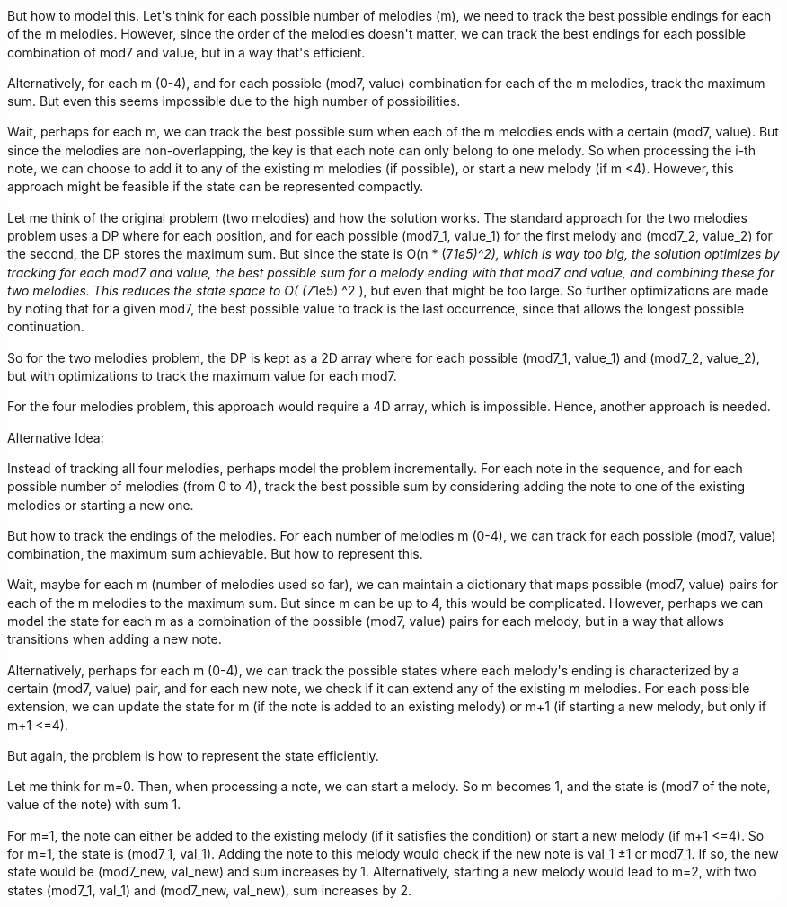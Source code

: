 But how to model this. Let's think for each possible number of melodies (m), we need to track the best possible endings for each of the m melodies. However, since the order of the melodies doesn't matter, we can track the best endings for each possible combination of mod7 and value, but in a way that's efficient.

Alternatively, for each m (0-4), and for each possible (mod7, value) combination for each of the m melodies, track the maximum sum. But even this seems impossible due to the high number of possibilities.

Wait, perhaps for each m, we can track the best possible sum when each of the m melodies ends with a certain (mod7, value). But since the melodies are non-overlapping, the key is that each note can only belong to one melody. So when processing the i-th note, we can choose to add it to any of the existing m melodies (if possible), or start a new melody (if m <4). However, this approach might be feasible if the state can be represented compactly.

Let me think of the original problem (two melodies) and how the solution works. The standard approach for the two melodies problem uses a DP where for each position, and for each possible (mod7_1, value_1) for the first melody and (mod7_2, value_2) for the second, the DP stores the maximum sum. But since the state is O(n * (7*1e5)^2), which is way too big, the solution optimizes by tracking for each mod7 and value, the best possible sum for a melody ending with that mod7 and value, and combining these for two melodies. This reduces the state space to O( (7*1e5) ^2 ), but even that might be too large. So further optimizations are made by noting that for a given mod7, the best possible value to track is the last occurrence, since that allows the longest possible continuation.

So for the two melodies problem, the DP is kept as a 2D array where for each possible (mod7_1, value_1) and (mod7_2, value_2), but with optimizations to track the maximum value for each mod7.

For the four melodies problem, this approach would require a 4D array, which is impossible. Hence, another approach is needed.

Alternative Idea:

Instead of tracking all four melodies, perhaps model the problem incrementally. For each note in the sequence, and for each possible number of melodies (from 0 to 4), track the best possible sum by considering adding the note to one of the existing melodies or starting a new one.

But how to track the endings of the melodies. For each number of melodies m (0-4), we can track for each possible (mod7, value) combination, the maximum sum achievable. But how to represent this.

Wait, maybe for each m (number of melodies used so far), we can maintain a dictionary that maps possible (mod7, value) pairs for each of the m melodies to the maximum sum. But since m can be up to 4, this would be complicated. However, perhaps we can model the state for each m as a combination of the possible (mod7, value) pairs for each melody, but in a way that allows transitions when adding a new note.

Alternatively, perhaps for each m (0-4), we can track the possible states where each melody's ending is characterized by a certain (mod7, value) pair, and for each new note, we check if it can extend any of the existing m melodies. For each possible extension, we can update the state for m (if the note is added to an existing melody) or m+1 (if starting a new melody, but only if m+1 <=4).

But again, the problem is how to represent the state efficiently.

Let me think for m=0. Then, when processing a note, we can start a melody. So m becomes 1, and the state is (mod7 of the note, value of the note) with sum 1.

For m=1, the note can either be added to the existing melody (if it satisfies the condition) or start a new melody (if m+1 <=4). So for m=1, the state is (mod7_1, val_1). Adding the note to this melody would check if the new note is val_1 ±1 or mod7_1. If so, the new state would be (mod7_new, val_new) and sum increases by 1. Alternatively, starting a new melody would lead to m=2, with two states (mod7_1, val_1) and (mod7_new, val_new), sum increases by 2.
